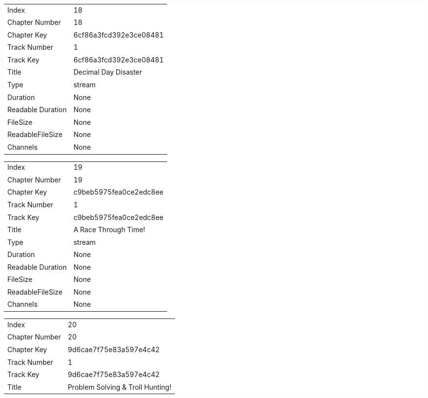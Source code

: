 |  |  |
| - | - |
| Index | 18 |
| Chapter Number | 18 |
| Chapter Key | 6cf86a3fcd392e3ce08481 |
| Track Number | 1 |
| Track Key | 6cf86a3fcd392e3ce08481 |
| Title | Decimal Day Disaster |
| Type | stream |
| Duration | None |
| Readable Duration | None |
| FileSize | None |
| ReadableFileSize | None |
| Channels | None |

|  |  |
| - | - |
| Index | 19 |
| Chapter Number | 19 |
| Chapter Key | c9beb5975fea0ce2edc8ee |
| Track Number | 1 |
| Track Key | c9beb5975fea0ce2edc8ee |
| Title | A Race Through Time! |
| Type | stream |
| Duration | None |
| Readable Duration | None |
| FileSize | None |
| ReadableFileSize | None |
| Channels | None |

|  |  |
| - | - |
| Index | 20 |
| Chapter Number | 20 |
| Chapter Key | 9d6cae7f75e83a597e4c42 |
| Track Number | 1 |
| Track Key | 9d6cae7f75e83a597e4c42 |
| Title | Problem Solving & Troll Hunting! |